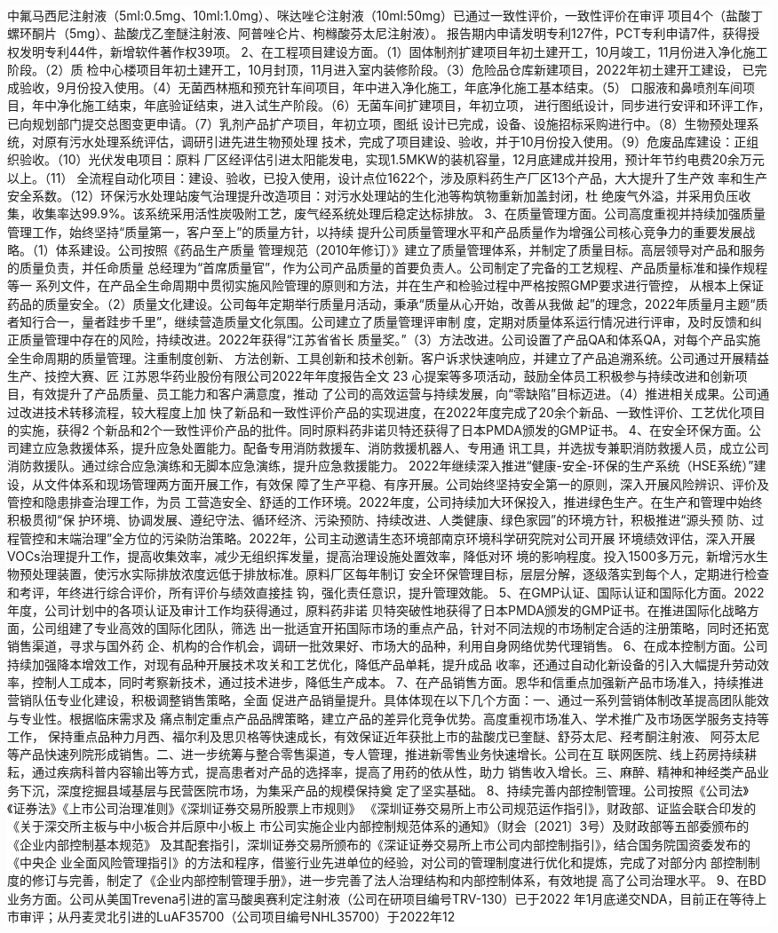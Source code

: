 中氟马西尼注射液（5ml:0.5mg、10ml:1.0mg）、咪达唑仑注射液（10ml:50mg）已通过一致性评价，一致性评价在审评
项目4个（盐酸丁螺环酮片（5mg）、盐酸戊乙奎醚注射液、阿普唑仑片、枸橼酸芬太尼注射液）。
报告期内申请发明专利127件，PCT专利申请7件，获得授权发明专利44件，新增软件著作权39项。
2、在工程项目建设方面。（1）固体制剂扩建项目年初土建开工，10月竣工，11月份进入净化施工阶段。（2）质
检中心楼项目年初土建开工，10月封顶，11月进入室内装修阶段。（3）危险品仓库新建项目，2022年初土建开工建设，
已完成验收，9月份投入使用。（4）无菌西林瓶和预充针车间项目，年中进入净化施工，年底净化施工基本结束。（5）
口服液和鼻喷剂车间项目，年中净化施工结束，年底验证结束，进入试生产阶段。（6）无菌车间扩建项目，年初立项，
进行图纸设计，同步进行安评和环评工作，已向规划部门提交总图变更申请。（7）乳剂产品扩产项目，年初立项，图纸
设计已完成，设备、设施招标采购进行中。（8）生物预处理系统，对原有污水处理系统评估，调研引进先进生物预处理
技术，完成了项目建设、验收，并于10月份投入使用。（9）危废品库建设：正组织验收。（10）光伏发电项目：原料
厂区经评估引进太阳能发电，实现1.5MKW的装机容量，12月底建成并投用，预计年节约电费20余万元以上。（11）
全流程自动化项目：建设、验收，已投入使用，设计点位1622个，涉及原料药生产厂区13个产品，大大提升了生产效
率和生产安全系数。（12）环保污水处理站废气治理提升改造项目：对污水处理站的生化池等构筑物重新加盖封闭，杜
绝废气外溢，并采用负压收集，收集率达99.9%。该系统采用活性炭吸附工艺，废气经系统处理后稳定达标排放。
3、在质量管理方面。公司高度重视并持续加强质量管理工作，始终坚持“质量第一，客户至上”的质量方针，以持续
提升公司质量管理水平和产品质量作为增强公司核心竞争力的重要发展战略。（1）体系建设。公司按照《药品生产质量
管理规范（2010年修订）》建立了质量管理体系，并制定了质量目标。高层领导对产品和服务的质量负责，并任命质量
总经理为“首席质量官”，作为公司产品质量的首要负责人。公司制定了完备的工艺规程、产品质量标准和操作规程等一
系列文件，在产品全生命周期中贯彻实施风险管理的原则和方法，并在生产和检验过程中严格按照GMP要求进行管控，
从根本上保证药品的质量安全。（2）质量文化建设。公司每年定期举行质量月活动，秉承“质量从心开始，改善从我做
起”的理念，2022年质量月主题“质者知行合一，量者跬步千里”，继续营造质量文化氛围。公司建立了质量管理评审制
度，定期对质量体系运行情况进行评审，及时反馈和纠正质量管理中存在的风险，持续改进。2022年获得“江苏省省长
质量奖。”（3）方法改进。公司设置了产品QA和体系QA，对每个产品实施全生命周期的质量管理。注重制度创新、
方法创新、工具创新和技术创新。客户诉求快速响应，并建立了产品追溯系统。公司通过开展精益生产、技控大赛、匠
江苏恩华药业股份有限公司2022年年度报告全文
23
心提案等多项活动，鼓励全体员工积极参与持续改进和创新项目，有效提升了产品质量、员工能力和客户满意度，推动
了公司的高效运营与持续发展，向“零缺陷”目标迈进。（4）推进相关成果。公司通过改进技术转移流程，较大程度上加
快了新品和一致性评价产品的实现进度，在2022年度完成了20余个新品、一致性评价、工艺优化项目的实施，获得2
个新品和2个一致性评价产品的批件。同时原料药非诺贝特还获得了日本PMDA颁发的GMP证书。
4、在安全环保方面。公司建立应急救援体系，提升应急处置能力。配备专用消防救援车、消防救援机器人、专用通
讯工具，并选拔专兼职消防救援人员，成立公司消防救援队。通过综合应急演练和无脚本应急演练，提升应急救援能力。
2022年继续深入推进“健康-安全-环保的生产系统（HSE系统）”建设，从文件体系和现场管理两方面开展工作，有效保
障了生产平稳、有序开展。公司始终坚持安全第一的原则，深入开展风险辨识、评价及管控和隐患排查治理工作，为员
工营造安全、舒适的工作环境。2022年度，公司持续加大环保投入，推进绿色生产。在生产和管理中始终积极贯彻“保
护环境、协调发展、遵纪守法、循环经济、污染预防、持续改进、人类健康、绿色家园”的环境方针，积极推进“源头预
防、过程管控和末端治理”全方位的污染防治策略。2022年，公司主动邀请生态环境部南京环境科学研究院对公司开展
环境绩效评估，深入开展VOCs治理提升工作，提高收集效率，减少无组织挥发量，提高治理设施处置效率，降低对环
境的影响程度。投入1500多万元，新增污水生物预处理装置，使污水实际排放浓度远低于排放标准。原料厂区每年制订
安全环保管理目标，层层分解，逐级落实到每个人，定期进行检查和考评，年终进行综合评价，所有评价与绩效直接挂
钩，强化责任意识，提升管理效能。
5、在GMP认证、国际认证和国际化方面。2022年度，公司计划中的各项认证及审计工作均获得通过，原料药非诺
贝特突破性地获得了日本PMDA颁发的GMP证书。在推进国际化战略方面，公司组建了专业高效的国际化团队，筛选
出一批适宜开拓国际市场的重点产品，针对不同法规的市场制定合适的注册策略，同时还拓宽销售渠道，寻求与国外药
企、机构的合作机会，调研一批效果好、市场大的品种，利用自身网络优势代理销售。
6、在成本控制方面。公司持续加强降本增效工作，对现有品种开展技术攻关和工艺优化，降低产品单耗，提升成品
收率，还通过自动化新设备的引入大幅提升劳动效率，控制人工成本，同时考察新技术，通过技术进步，降低生产成本。
7、在产品销售方面。恩华和信重点加强新产品市场准入，持续推进营销队伍专业化建设，积极调整销售策略，全面
促进产品销量提升。具体体现在以下几个方面：一、通过一系列营销体制改革提高团队能效与专业性。根据临床需求及
痛点制定重点产品品牌策略，建立产品的差异化竞争优势。高度重视市场准入、学术推广及市场医学服务支持等工作，
保持重点品种力月西、福尔利及思贝格等快速成长，有效保证近年获批上市的盐酸戊已奎醚、舒芬太尼、羟考酮注射液、
阿芬太尼等产品快速列院形成销售。二、进一步统筹与整合零售渠道，专人管理，推进新零售业务快速增长。公司在互
联网医院、线上药房持续耕耘，通过疾病科普内容输出等方式，提高患者对产品的选择率，提高了用药的依从性，助力
销售收入增长。三、麻醉、精神和神经类产品业务下沉，深度挖掘县域基层与民营医院市场，为集采产品的规模保持奠
定了坚实基础。
8、持续完善内部控制管理。公司按照《公司法》《证券法》《上市公司治理准则》《深圳证券交易所股票上市规则》
《深圳证券交易所上市公司规范运作指引》，财政部、证监会联合印发的《关于深交所主板与中小板合并后原中小板上
市公司实施企业内部控制规范体系的通知》（财会〔2021〕3号）及财政部等五部委颁布的《企业内部控制基本规范》
及其配套指引，深圳证券交易所颁布的《深证证券交易所上市公司内部控制指引》，结合国务院国资委发布的《中央企
业全面风险管理指引》的方法和程序，借鉴行业先进单位的经验，对公司的管理制度进行优化和提炼，完成了对部分内
部控制制度的修订与完善，制定了《企业内部控制管理手册》，进一步完善了法人治理结构和内部控制体系，有效地提
高了公司治理水平。
9、在BD业务方面。公司从美国Trevena引进的富马酸奥赛利定注射液（公司在研项目编号TRV-130）已于2022
年1月底递交NDA，目前正在等待上市审评；从丹麦灵北引进的LuAF35700（公司项目编号NHL35700）于2022年12
